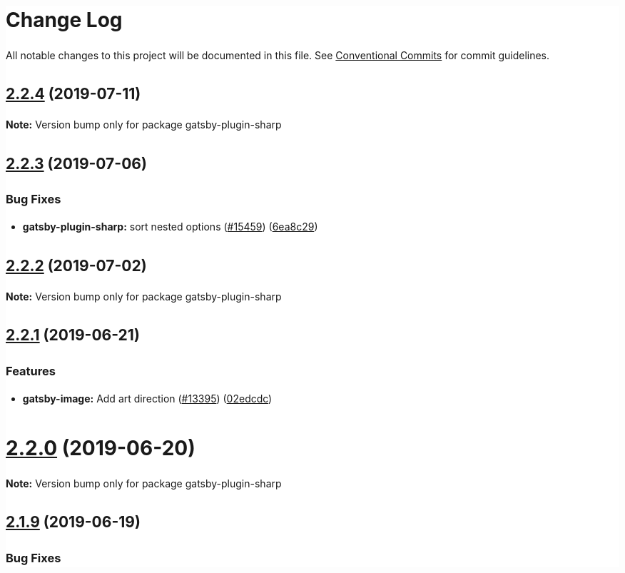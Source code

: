 # Change Log

All notable changes to this project will be documented in this file.
See [Conventional Commits](https://conventionalcommits.org) for commit guidelines.

## [2.2.4](https://github.com/gatsbyjs/gatsby/compare/gatsby-plugin-sharp@2.2.3...gatsby-plugin-sharp@2.2.4) (2019-07-11)

**Note:** Version bump only for package gatsby-plugin-sharp

## [2.2.3](https://github.com/gatsbyjs/gatsby/tree/master/packages/gatsby-plugin-sharp/compare/gatsby-plugin-sharp@2.2.2...gatsby-plugin-sharp@2.2.3) (2019-07-06)

### Bug Fixes

- **gatsby-plugin-sharp:** sort nested options ([#15459](https://github.com/gatsbyjs/gatsby/tree/master/packages/gatsby-plugin-sharp/issues/15459)) ([6ea8c29](https://github.com/gatsbyjs/gatsby/tree/master/packages/gatsby-plugin-sharp/commit/6ea8c29))

## [2.2.2](https://github.com/gatsbyjs/gatsby/tree/master/packages/gatsby-plugin-sharp/compare/gatsby-plugin-sharp@2.2.1...gatsby-plugin-sharp@2.2.2) (2019-07-02)

**Note:** Version bump only for package gatsby-plugin-sharp

## [2.2.1](https://github.com/gatsbyjs/gatsby/tree/master/packages/gatsby-plugin-sharp/compare/gatsby-plugin-sharp@2.2.0...gatsby-plugin-sharp@2.2.1) (2019-06-21)

### Features

- **gatsby-image:** Add art direction ([#13395](https://github.com/gatsbyjs/gatsby/tree/master/packages/gatsby-plugin-sharp/issues/13395)) ([02edcdc](https://github.com/gatsbyjs/gatsby/tree/master/packages/gatsby-plugin-sharp/commit/02edcdc))

# [2.2.0](https://github.com/gatsbyjs/gatsby/tree/master/packages/gatsby-plugin-sharp/compare/gatsby-plugin-sharp@2.1.9...gatsby-plugin-sharp@2.2.0) (2019-06-20)

**Note:** Version bump only for package gatsby-plugin-sharp

## [2.1.9](https://github.com/gatsbyjs/gatsby/tree/master/packages/gatsby-plugin-sharp/compare/gatsby-plugin-sharp@2.1.6...gatsby-plugin-sharp@2.1.9) (2019-06-19)

### Bug Fixes
